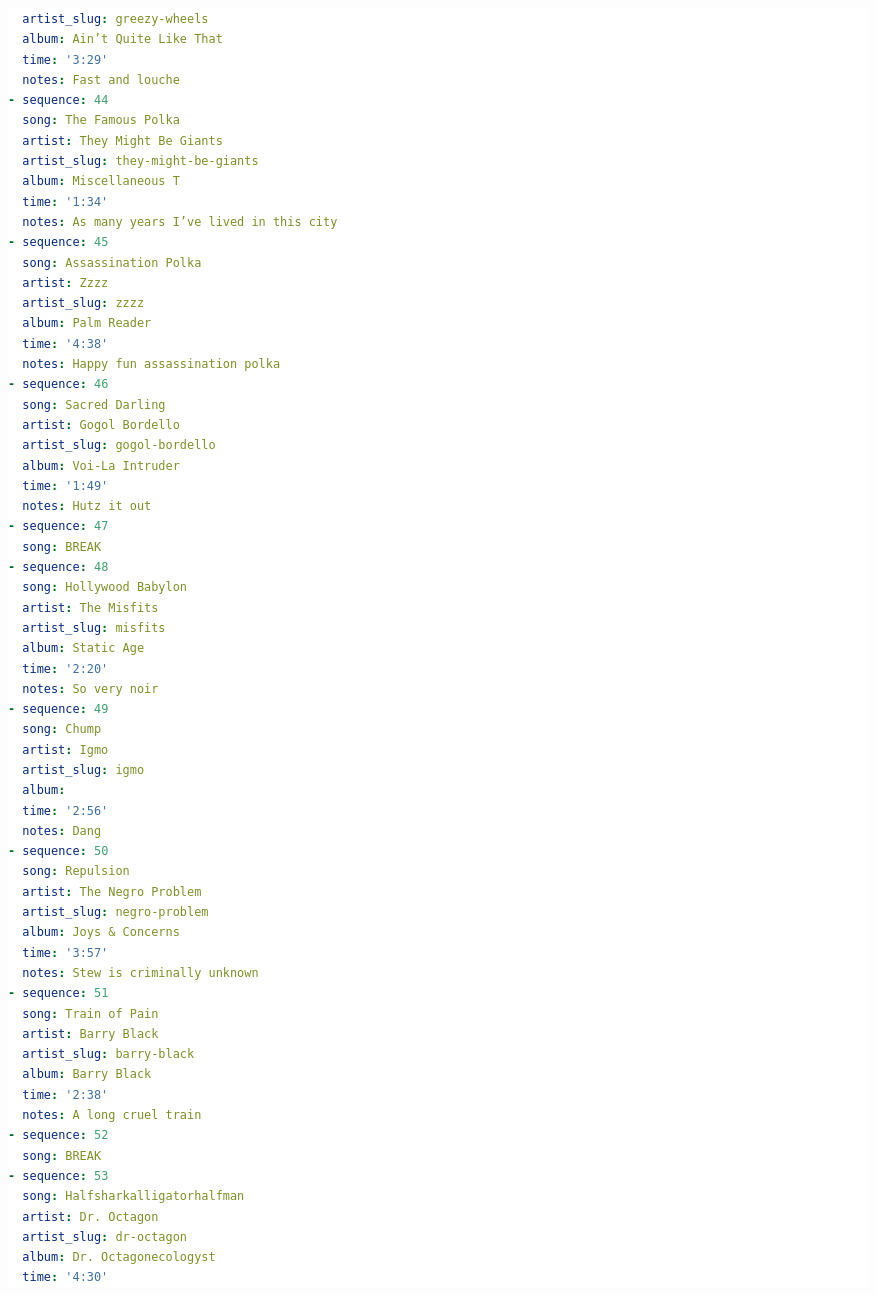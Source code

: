 ```yaml
  artist_slug: greezy-wheels
  album: Ain’t Quite Like That
  time: '3:29'
  notes: Fast and louche
- sequence: 44
  song: The Famous Polka
  artist: They Might Be Giants
  artist_slug: they-might-be-giants
  album: Miscellaneous T
  time: '1:34'
  notes: As many years I’ve lived in this city
- sequence: 45
  song: Assassination Polka
  artist: Zzzz
  artist_slug: zzzz
  album: Palm Reader
  time: '4:38'
  notes: Happy fun assassination polka
- sequence: 46
  song: Sacred Darling
  artist: Gogol Bordello
  artist_slug: gogol-bordello
  album: Voi-La Intruder
  time: '1:49'
  notes: Hutz it out
- sequence: 47
  song: BREAK
- sequence: 48
  song: Hollywood Babylon
  artist: The Misfits
  artist_slug: misfits
  album: Static Age
  time: '2:20'
  notes: So very noir
- sequence: 49
  song: Chump
  artist: Igmo
  artist_slug: igmo
  album:
  time: '2:56'
  notes: Dang
- sequence: 50
  song: Repulsion
  artist: The Negro Problem
  artist_slug: negro-problem
  album: Joys & Concerns
  time: '3:57'
  notes: Stew is criminally unknown
- sequence: 51
  song: Train of Pain
  artist: Barry Black
  artist_slug: barry-black
  album: Barry Black
  time: '2:38'
  notes: A long cruel train
- sequence: 52
  song: BREAK
- sequence: 53
  song: Halfsharkalligatorhalfman
  artist: Dr. Octagon
  artist_slug: dr-octagon
  album: Dr. Octagonecologyst
  time: '4:30'
```
